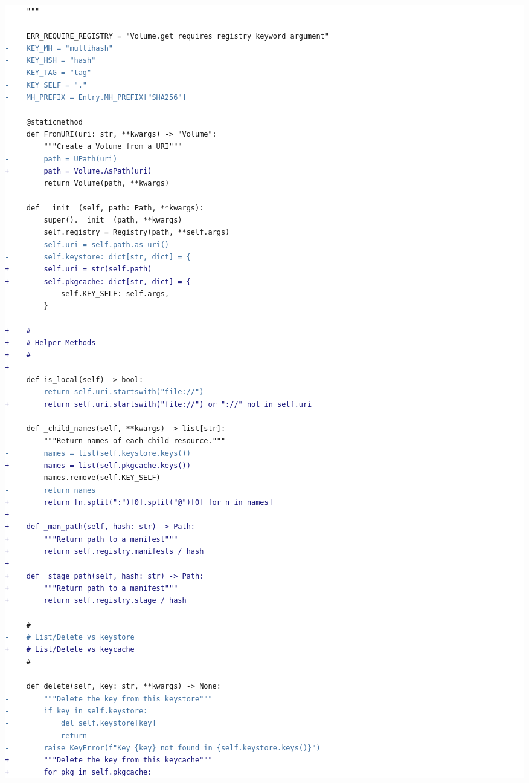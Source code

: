```diff
     """
 
     ERR_REQUIRE_REGISTRY = "Volume.get requires registry keyword argument"
-    KEY_MH = "multihash"
-    KEY_HSH = "hash"
-    KEY_TAG = "tag"
-    KEY_SELF = "."
-    MH_PREFIX = Entry.MH_PREFIX["SHA256"]
 
     @staticmethod
     def FromURI(uri: str, **kwargs) -> "Volume":
         """Create a Volume from a URI"""
-        path = UPath(uri)
+        path = Volume.AsPath(uri)
         return Volume(path, **kwargs)
 
     def __init__(self, path: Path, **kwargs):
         super().__init__(path, **kwargs)
         self.registry = Registry(path, **self.args)
-        self.uri = self.path.as_uri()
-        self.keystore: dict[str, dict] = {
+        self.uri = str(self.path)
+        self.pkgcache: dict[str, dict] = {
             self.KEY_SELF: self.args,
         }
 
+    #
+    # Helper Methods
+    #
+
     def is_local(self) -> bool:
-        return self.uri.startswith("file://")
+        return self.uri.startswith("file://") or "://" not in self.uri
 
     def _child_names(self, **kwargs) -> list[str]:
         """Return names of each child resource."""
-        names = list(self.keystore.keys())
+        names = list(self.pkgcache.keys())
         names.remove(self.KEY_SELF)
-        return names
+        return [n.split(":")[0].split("@")[0] for n in names]
+
+    def _man_path(self, hash: str) -> Path:
+        """Return path to a manifest"""
+        return self.registry.manifests / hash
+
+    def _stage_path(self, hash: str) -> Path:
+        """Return path to a manifest"""
+        return self.registry.stage / hash
 
     #
-    # List/Delete vs keystore
+    # List/Delete vs keycache
     #
 
     def delete(self, key: str, **kwargs) -> None:
-        """Delete the key from this keystore"""
-        if key in self.keystore:
-            del self.keystore[key]
-            return
-        raise KeyError(f"Key {key} not found in {self.keystore.keys()}")
+        """Delete the key from this keycache"""
+        for pkg in self.pkgcache:
```